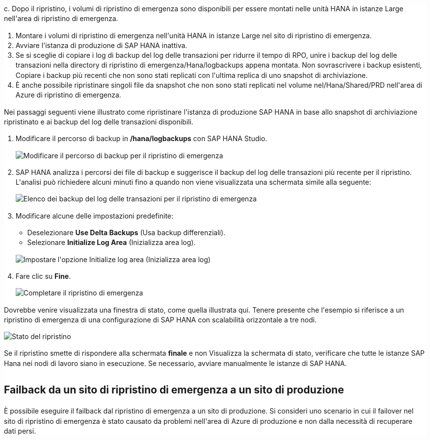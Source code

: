    c. Dopo il ripristino, i volumi di ripristino di emergenza sono disponibili per essere montati nelle unità HANA in istanze Large nell'area di ripristino di emergenza.
      
1. Montare i volumi di ripristino di emergenza nell'unità HANA in istanze Large nel sito di ripristino di emergenza. 
1. Avviare l'istanza di produzione di SAP HANA inattiva.
1. Se si sceglie di copiare i log di backup del log delle transazioni per ridurre il tempo di RPO, unire i backup del log delle transazioni nella directory di ripristino di emergenza/Hana/logbackups appena montata. Non sovrascrivere i backup esistenti, Copiare i backup più recenti che non sono stati replicati con l'ultima replica di uno snapshot di archiviazione.
1. È anche possibile ripristinare singoli file da snapshot che non sono stati replicati nel volume nel/Hana/Shared/PRD nell'area di Azure di ripristino di emergenza.

Nei passaggi seguenti viene illustrato come ripristinare l'istanza di produzione SAP HANA in base allo snapshot di archiviazione ripristinato e ai backup del log delle transazioni disponibili.

1. Modificare il percorso di backup in **/hana/logbackups** con SAP HANA Studio.

   ![Modificare il percorso di backup per il ripristino di emergenza](./media/hana-overview-high-availability-disaster-recovery/change_backup_location_dr1.png)

1. SAP HANA analizza i percorsi dei file di backup e suggerisce il backup del log delle transazioni più recente per il ripristino. L'analisi può richiedere alcuni minuti fino a quando non viene visualizzata una schermata simile alla seguente:

   ![Elenco dei backup del log delle transazioni per il ripristino di emergenza](./media/hana-overview-high-availability-disaster-recovery/backup_list_dr2.PNG)

1. Modificare alcune delle impostazioni predefinite:

      - Deselezionare **Use Delta Backups** (Usa backup differenziali).
      - Selezionare **Initialize Log Area** (Inizializza area log).

   ![Impostare l'opzione Initialize log area (Inizializza area log)](./media/hana-overview-high-availability-disaster-recovery/initialize_log_dr3.PNG)

1. Fare clic su **Fine**.

   ![Completare il ripristino di emergenza](./media/hana-overview-high-availability-disaster-recovery/finish_dr4.PNG)

Dovrebbe venire visualizzata una finestra di stato, come quella illustrata qui. Tenere presente che l'esempio si riferisce a un ripristino di emergenza di una configurazione di SAP HANA con scalabilità orizzontale a tre nodi.

![Stato del ripristino](./media/hana-overview-high-availability-disaster-recovery/restore_progress_dr5.PNG)

Se il ripristino smette di rispondere alla schermata **finale** e non Visualizza la schermata di stato, verificare che tutte le istanze SAP Hana nei nodi di lavoro siano in esecuzione. Se necessario, avviare manualmente le istanze di SAP HANA.


## <a name="failback-from-a-dr-to-a-production-site"></a>Failback da un sito di ripristino di emergenza a un sito di produzione
È possibile eseguire il failback dal ripristino di emergenza a un sito di produzione. Si consideri uno scenario in cui il failover nel sito di ripristino di emergenza è stato causato da problemi nell'area di Azure di produzione e non dalla necessità di recuperare dati persi. 
